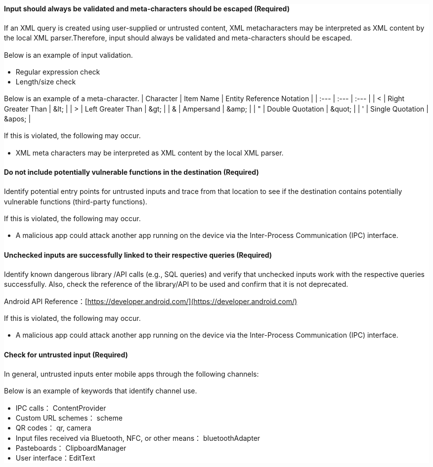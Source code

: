#### Input should always be validated and meta-characters should be escaped (Required)

If an XML query is created using user-supplied or untrusted content, XML metacharacters may be interpreted as XML content by the local XML parser.Therefore, input should always be validated and meta-characters should be escaped.

Below is an example of input validation.
* Regular expression check
* Length/size check

Below is an example of a meta-character.
| Character | Item Name | Entity Reference Notation |
| :--- | :--- | :--- |
| \< | Right Greater Than | \&lt; |
| \> | Left Greater Than | \&gt; |
| \& | Ampersand | \&amp; |
| \" | Double Quotation | \&quot; |
| \' | Single Quotation | \&apos; |

If this is violated, the following may occur.
* XML meta characters may be interpreted as XML content by the local XML parser.

#### Do not include potentially vulnerable functions in the destination (Required)
Identify potential entry points for untrusted inputs and trace from that location to see if the destination contains potentially vulnerable functions (third-party functions).

If this is violated, the following may occur.
* A malicious app could attack another app running on the device via the Inter-Process Communication (IPC) interface.

#### Unchecked inputs are successfully linked to their respective queries (Required)
Identify known dangerous library /API calls (e.g., SQL queries) and verify that unchecked inputs work with the respective queries successfully.
Also, check the reference of the library/API to be used and confirm that it is not deprecated.

Android API Reference：[https://developer.android.com/](https://developer.android.com/)

If this is violated, the following may occur.
* A malicious app could attack another app running on the device via the Inter-Process Communication (IPC) interface.

#### Check for untrusted input (Required)
In general, untrusted inputs enter mobile apps through the following channels:

Below is an example of keywords that identify channel use.
* IPC calls： ContentProvider
* Custom URL schemes： scheme
* QR codes： qr, camera
* Input files received via Bluetooth, NFC, or other means： bluetoothAdapter
* Pasteboards： ClipboardManager
* User interface：EditText
